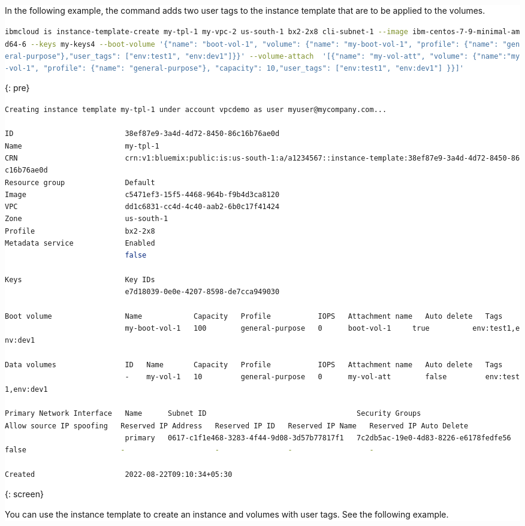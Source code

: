 In the following example, the command adds two user tags to the instance template that are to be applied to the volumes.

```sh
ibmcloud is instance-template-create my-tpl-1 my-vpc-2 us-south-1 bx2-2x8 cli-subnet-1 --image ibm-centos-7-9-minimal-amd64-6 --keys my-keys4 --boot-volume '{"name": "boot-vol-1", "volume": {"name": "my-boot-vol-1", "profile": {"name": "general-purpose"},"user_tags": ["env:test1", "env:dev1"]}}' --volume-attach  '[{"name": "my-vol-att", "volume": {"name":"my-vol-1", "profile": {"name": "general-purpose"}, "capacity": 10,"user_tags": ["env:test1", "env:dev1"] }}]'
```
{: pre}

```sh
Creating instance template my-tpl-1 under account vpcdemo as user myuser@mycompany.com...

ID                          38ef87e9-3a4d-4d72-8450-86c16b76ae0d
Name                        my-tpl-1
CRN                         crn:v1:bluemix:public:is:us-south-1:a/a1234567::instance-template:38ef87e9-3a4d-4d72-8450-86c16b76ae0d
Resource group              Default
Image                       c5471ef3-15f5-4468-964b-f9b4d3ca8120
VPC                         dd1c6831-cc4d-4c40-aab2-6b0c17f41424
Zone                        us-south-1
Profile                     bx2-2x8
Metadata service            Enabled
                            false

Keys                        Key IDs
                            e7d18039-0e0e-4207-8598-de7cca949030

Boot volume                 Name            Capacity   Profile           IOPS   Attachment name   Auto delete   Tags
                            my-boot-vol-1   100        general-purpose   0      boot-vol-1     true          env:test1,env:dev1

Data volumes                ID   Name       Capacity   Profile           IOPS   Attachment name   Auto delete   Tags
                            -    my-vol-1   10         general-purpose   0      my-vol-att        false         env:test1,env:dev1

Primary Network Interface   Name      Subnet ID                                   Security Groups                             Allow source IP spoofing   Reserved IP Address   Reserved IP ID   Reserved IP Name   Reserved IP Auto Delete
                            primary   0617-c1f1e468-3283-4f44-9d08-3d57b77817f1   7c2db5ac-19e0-4d83-8226-e6178fedfe56   false                      -                     -                -                  -

Created                     2022-08-22T09:10:34+05:30

```
{: screen}

You can use the instance template to create an instance and volumes with user tags. See the following example.

